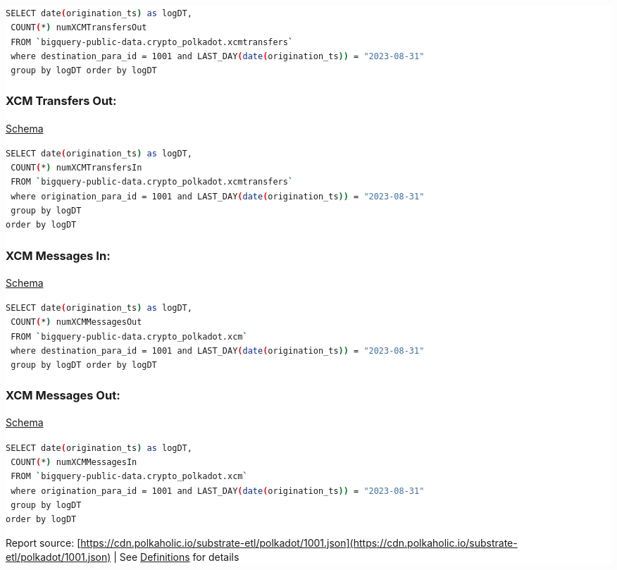 ```bash
SELECT date(origination_ts) as logDT, 
 COUNT(*) numXCMTransfersOut 
 FROM `bigquery-public-data.crypto_polkadot.xcmtransfers` 
 where destination_para_id = 1001 and LAST_DAY(date(origination_ts)) = "2023-08-31" 
 group by logDT order by logDT
```

### XCM Transfers Out: 

[Schema](https://github.com/colorfulnotion/substrate-etl/blob/main/schema/xcmtransfers.json)

```bash
SELECT date(origination_ts) as logDT, 
 COUNT(*) numXCMTransfersIn 
 FROM `bigquery-public-data.crypto_polkadot.xcmtransfers` 
 where origination_para_id = 1001 and LAST_DAY(date(origination_ts)) = "2023-08-31" 
 group by logDT 
order by logDT
```

### XCM Messages In: 

[Schema](https://github.com/colorfulnotion/substrate-etl/blob/main/schema/xcm.json)

```bash
SELECT date(origination_ts) as logDT, 
 COUNT(*) numXCMMessagesOut 
 FROM `bigquery-public-data.crypto_polkadot.xcm` 
 where destination_para_id = 1001 and LAST_DAY(date(origination_ts)) = "2023-08-31" 
 group by logDT order by logDT
```

### XCM Messages Out: 

[Schema](https://github.com/colorfulnotion/substrate-etl/blob/main/schema/xcm.json)

```bash
SELECT date(origination_ts) as logDT, 
 COUNT(*) numXCMMessagesIn 
 FROM `bigquery-public-data.crypto_polkadot.xcm` 
 where origination_para_id = 1001 and LAST_DAY(date(origination_ts)) = "2023-08-31" 
 group by logDT 
order by logDT
```


Report source: [https://cdn.polkaholic.io/substrate-etl/polkadot/1001.json](https://cdn.polkaholic.io/substrate-etl/polkadot/1001.json) | See [Definitions](/DEFINITIONS.md) for details
